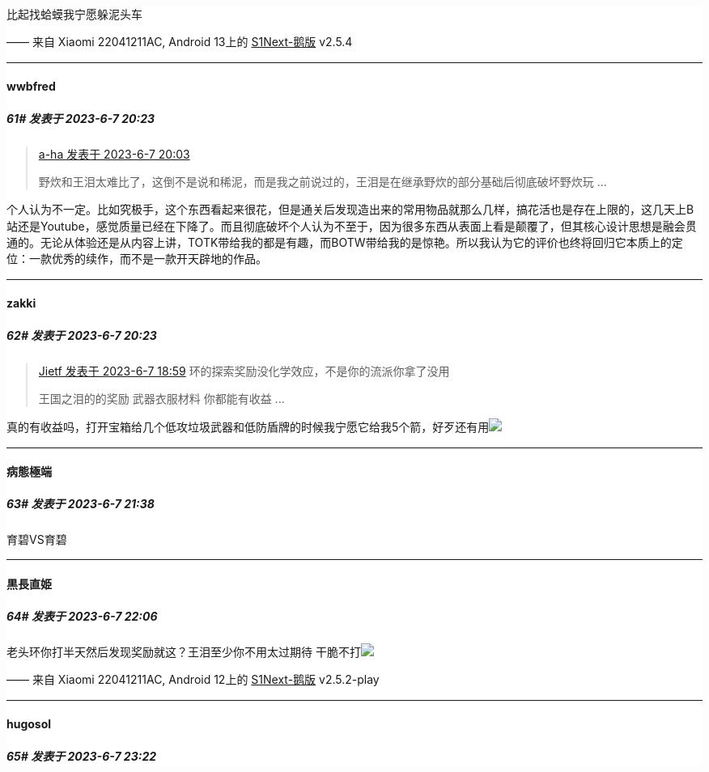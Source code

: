 比起找蛤蟆我宁愿躲泥头车

—— 来自 Xiaomi 22041211AC, Android 13上的 [S1Next-鹅版](https://github.com/ykrank/S1-Next/releases) v2.5.4


*****

####  wwbfred  
##### 61#       发表于 2023-6-7 20:23

<blockquote><a href="httphttps://bbs.saraba1st.com/2b/forum.php?mod=redirect&amp;goto=findpost&amp;pid=61175336&amp;ptid=2138857" target="_blank">a-ha 发表于 2023-6-7 20:03</a>

野炊和王泪太难比了，这倒不是说和稀泥，而是我之前说过的，王泪是在继承野炊的部分基础后彻底破坏野炊玩 ...</blockquote>
个人认为不一定。比如究极手，这个东西看起来很花，但是通关后发现造出来的常用物品就那么几样，搞花活也是存在上限的，这几天上B站还是Youtube，感觉质量已经在下降了。而且彻底破坏个人认为不至于，因为很多东西从表面上看是颠覆了，但其核心设计思想是融会贯通的。无论从体验还是从内容上讲，TOTK带给我的都是有趣，而BOTW带给我的是惊艳。所以我认为它的评价也终将回归它本质上的定位：一款优秀的续作，而不是一款开天辟地的作品。

*****

####  zakki  
##### 62#       发表于 2023-6-7 20:23

<blockquote><a href="httphttps://bbs.saraba1st.com/2b/forum.php?mod=redirect&amp;goto=findpost&amp;pid=61174536&amp;ptid=2138857" target="_blank">Jietf 发表于 2023-6-7 18:59</a>
环的探索奖励没化学效应，不是你的流派你拿了没用

王国之泪的的奖励 武器衣服材料 你都能有收益 ...</blockquote>
真的有收益吗，打开宝箱给几个低攻垃圾武器和低防盾牌的时候我宁愿它给我5个箭，好歹还有用<img src="https://static.saraba1st.com/image/smiley/face2017/067.png" referrerpolicy="no-referrer">


*****

####  病態極端  
##### 63#       发表于 2023-6-7 21:38

育碧VS育碧


*****

####  黒長直姫  
##### 64#       发表于 2023-6-7 22:06

老头环你打半天然后发现奖励就这？王泪至少你不用太过期待 干脆不打<img src="https://static.saraba1st.com/image/smiley/face2017/002.png" referrerpolicy="no-referrer">

—— 来自 Xiaomi 22041211AC, Android 12上的 [S1Next-鹅版](https://github.com/ykrank/S1-Next/releases) v2.5.2-play


*****

####  hugosol  
##### 65#       发表于 2023-6-7 23:22
